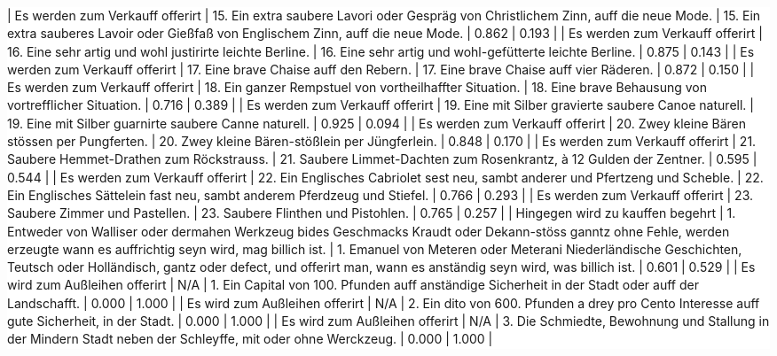 | Es werden zum Verkauff offerirt | 15. Ein extra saubere Lavor<span class="diff">i</span> oder Ge<span class="diff">spräg</span> von <span class="diff">Chr</span>is<span class="diff">tli</span>chem Zinn, auff die neue Mode. | 15. Ein extra saubere<span class="diff">s</span> Lavo<span class="diff">i</span>r oder G<span class="diff">i</span>e<span class="diff">ßfaß</span> von <span class="diff">Engl</span>ischem Zinn, auff die neue Mode. | 0.862 | 0.193 |
| Es werden zum Verkauff offerirt | 16. Eine sehr artig und wohl<span class="diff"> jus</span>t<span class="diff">iri</span>rte leichte Berline. | 16. Eine sehr artig und wohl<span class="diff">-gefü</span>t<span class="diff">te</span>rte leichte Berline. | 0.875 | 0.143 |
| Es werden zum Verkauff offerirt | 17. Eine brave Chaise auff de<span class="diff">n R</span>e<span class="diff">ber</span>n. | 17. Eine brave Chaise auff <span class="diff">vier Rä</span>de<span class="diff">r</span>en. | 0.872 | 0.150 |
| Es werden zum Verkauff offerirt | 18. Ein g<span class="diff">anzer Rempstuel</span> von vort<span class="diff">h</span>e<span class="diff">ilha</span>ff<span class="diff">t</span>er Situation. | 18. Ein<span class="diff">e</span> <span class="diff">brave Behausun</span>g von vort<span class="diff">r</span>eff<span class="diff">lich</span>er Situation. | 0.716 | 0.389 |
| Es werden zum Verkauff offerirt | 19. Eine mit Silber gr<span class="diff">av</span>i<span class="diff">e</span>rte saubere Can<span class="diff">o</span>e naturell. | 19. Eine mit Silber g<span class="diff">ua</span>r<span class="diff">n</span>irte saubere Can<span class="diff">n</span>e naturell. | 0.925 | 0.094 |
| Es werden zum Verkauff offerirt | 20. Zwey kleine Bären<span class="diff"> </span>stö<span class="diff">ss</span>en per <span class="diff">Pu</span>ngfer<span class="diff">t</span>en. | 20. Zwey kleine Bären<span class="diff">-</span>stö<span class="diff">ßl</span>e<span class="diff">i</span>n per <span class="diff">Jü</span>ngfer<span class="diff">l</span>e<span class="diff">i</span>n. | 0.848 | 0.170 |
| Es werden zum Verkauff offerirt | 21. Saubere <span class="diff">He</span>mmet-D<span class="diff">r</span>at<span class="diff">h</span>en zum R<span class="diff">öc</span>k<span class="diff">st</span>rau<span class="diff">ss</span>. | 21. Saubere <span class="diff">Li</span>mmet-Da<span class="diff">ch</span>ten zum R<span class="diff">osen</span>kra<span class="diff">ntz, à 12 G</span>u<span class="diff">lden der Zentner</span>. | 0.595 | 0.544 |
| Es werden zum Verkauff offerirt | 22. Ein Englisches <span class="diff">Cabrio</span>le<span class="diff">t</span> <span class="diff">se</span>st neu, sambt andere<span class="diff">r und</span> Pfer<span class="diff">t</span>ze<span class="diff">n</span>g und S<span class="diff">ch</span>e<span class="diff">b</span>l<span class="diff">e</span>. | 22. Ein Englisches <span class="diff">Sätte</span>le<span class="diff">in</span> <span class="diff">fa</span>st neu, sambt andere<span class="diff">m</span> Pfer<span class="diff">d</span>ze<span class="diff">u</span>g und S<span class="diff">ti</span>e<span class="diff">fe</span>l. | 0.766 | 0.293 |
| Es werden zum Verkauff offerirt | 23. Saubere <span class="diff">Z</span>i<span class="diff">mm</span>e<span class="diff">r</span> und P<span class="diff">a</span>st<span class="diff">el</span>len. | 23. Saubere <span class="diff">Fl</span>i<span class="diff">nth</span>e<span class="diff">n</span> und P<span class="diff">i</span>st<span class="diff">oh</span>len. | 0.765 | 0.257 |
| Hingegen wird zu kauffen begehrt | 1. En<span class="diff">tw</span>e<span class="diff">der</span> von <span class="diff">W</span>allis<span class="diff">er</span> oder derma<span class="diff">he</span>n<span class="diff"> Werkzeug bides Geschmacks Kraudt oder Dekann-stöss ganntz ohne Fehle</span>,<span class="diff"> werden erzeugte</span> wann es a<span class="diff">uffrich</span>tig seyn wird, <span class="diff">m</span>a<span class="diff">g</span> billich ist. | 1. E<span class="diff">ma</span>n<span class="diff">u</span>e<span class="diff">l</span> von <span class="diff">Meteren oder Meter</span>a<span class="diff">ni Niederländische Geschichten, Teutsch oder Ho</span>ll<span class="diff">änd</span>is<span class="diff">ch, gantz</span> oder de<span class="diff">fect, und offe</span>r<span class="diff">irt </span>man, wann es a<span class="diff">ns</span>t<span class="diff">änd</span>ig seyn wird, <span class="diff">w</span>a<span class="diff">s</span> billich ist. | 0.601 | 0.529 |
| Es wird zum Außleihen offerirt | N/A | 1. Ein Capital von 100. Pfunden auff anständige Sicherheit in der Stadt oder auff der Landschafft. | 0.000 | 1.000 |
| Es wird zum Außleihen offerirt | N/A | 2. Ein dito von 600. Pfunden a drey pro Cento Interesse auff gute Sicherheit, in der Stadt. | 0.000 | 1.000 |
| Es wird zum Außleihen offerirt | N/A | 3. Die Schmiedte, Bewohnung und Stallung in der Mindern Stadt neben der Schleyffe, mit oder ohne Werckzeug. | 0.000 | 1.000 |